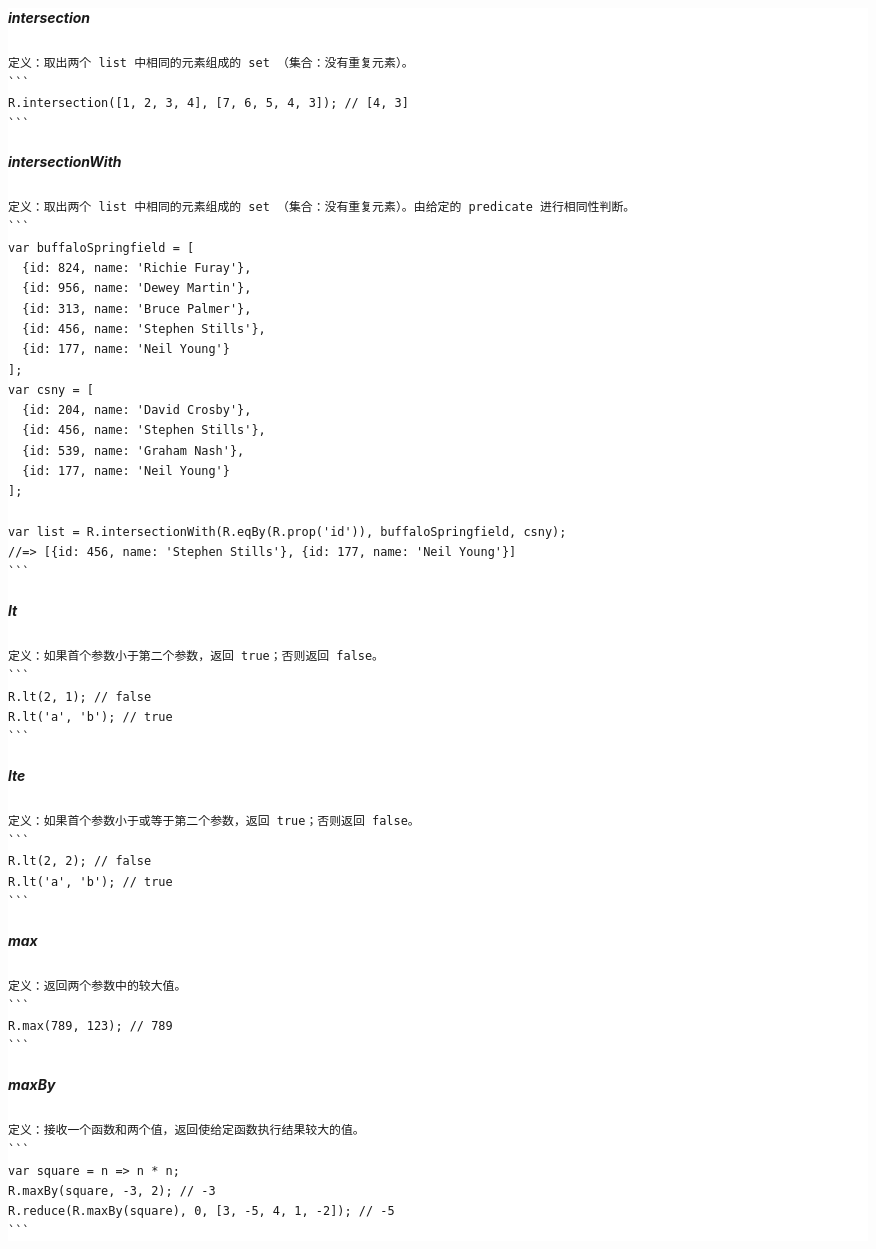 #####	intersection
	定义：取出两个 list 中相同的元素组成的 set （集合：没有重复元素）。
	```   
	R.intersection([1, 2, 3, 4], [7, 6, 5, 4, 3]); // [4, 3]
	```   
	
#####	intersectionWith
	定义：取出两个 list 中相同的元素组成的 set （集合：没有重复元素）。由给定的 predicate 进行相同性判断。
	```   
	var buffaloSpringfield = [
	  {id: 824, name: 'Richie Furay'},
	  {id: 956, name: 'Dewey Martin'},
	  {id: 313, name: 'Bruce Palmer'},
	  {id: 456, name: 'Stephen Stills'},
	  {id: 177, name: 'Neil Young'}
	];
	var csny = [
	  {id: 204, name: 'David Crosby'},
	  {id: 456, name: 'Stephen Stills'},
	  {id: 539, name: 'Graham Nash'},
	  {id: 177, name: 'Neil Young'}
	];

	var list = R.intersectionWith(R.eqBy(R.prop('id')), buffaloSpringfield, csny);
	//=> [{id: 456, name: 'Stephen Stills'}, {id: 177, name: 'Neil Young'}]
	```   
	
#####	lt
	定义：如果首个参数小于第二个参数，返回 true；否则返回 false。
	```   
	R.lt(2, 1); // false
	R.lt('a', 'b'); // true
	```   
	
#####	lte
	定义：如果首个参数小于或等于第二个参数，返回 true；否则返回 false。
	```   
	R.lt(2, 2); // false
	R.lt('a', 'b'); // true
	```   
	
#####	max
	定义：返回两个参数中的较大值。
	```   
	R.max(789, 123); // 789
	```   
	
#####	maxBy
	定义：接收一个函数和两个值，返回使给定函数执行结果较大的值。
	```   
	var square = n => n * n;
	R.maxBy(square, -3, 2); // -3
	R.reduce(R.maxBy(square), 0, [3, -5, 4, 1, -2]); // -5
	```   
	